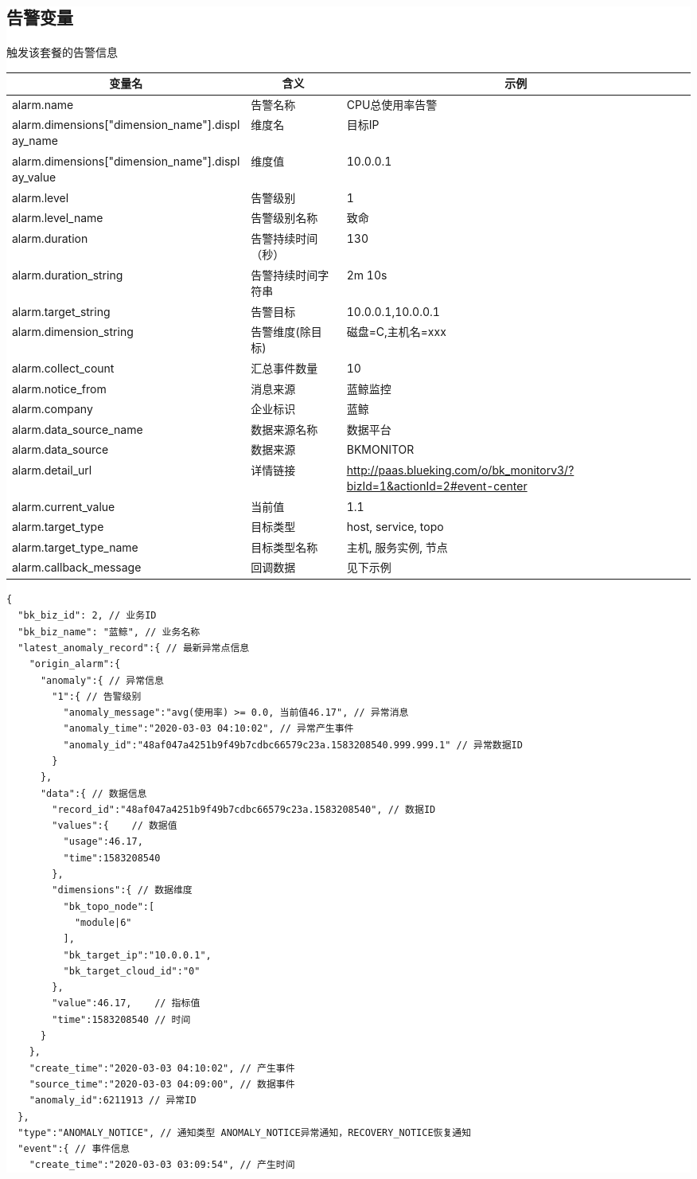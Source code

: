
## 告警变量

触发该套餐的告警信息


变量名|含义|示例
 --- | --- | ---- 
alarm.name | 告警名称 | CPU总使用率告警
alarm.dimensions["dimension_name"].display_name | 维度名 | 目标IP
alarm.dimensions["dimension_name"].display_value | 维度值 | 10.0.0.1
alarm.level | 告警级别 | 1
alarm.level_name | 告警级别名称 | 致命
alarm.duration | 告警持续时间（秒） | 130
alarm.duration_string | 告警持续时间字符串 | 2m 10s
alarm.target_string | 告警目标 | 10.0.0.1,10.0.0.1
alarm.dimension_string | 告警维度(除目标) | 磁盘=C,主机名=xxx
alarm.collect_count | 汇总事件数量 | 10
alarm.notice_from | 消息来源 | 蓝鲸监控
alarm.company | 企业标识 | 蓝鲸
alarm.data_source_name | 数据来源名称 | 数据平台
alarm.data_source | 数据来源 | BKMONITOR
alarm.detail_url | 详情链接 | http://paas.blueking.com/o/bk_monitorv3/?bizId=1&actionId=2#event-center
alarm.current_value | 当前值 | 1.1
alarm.target_type | 目标类型 | host, service, topo
alarm.target_type_name | 目标类型名称 | 主机, 服务实例, 节点
alarm.callback_message | 回调数据 | 见下示例

```
{
  "bk_biz_id": 2, // 业务ID
  "bk_biz_name": "蓝鲸", // 业务名称
  "latest_anomaly_record":{ // 最新异常点信息
    "origin_alarm":{
      "anomaly":{ // 异常信息
        "1":{ // 告警级别
          "anomaly_message":"avg(使用率) >= 0.0, 当前值46.17", // 异常消息
          "anomaly_time":"2020-03-03 04:10:02", // 异常产生事件
          "anomaly_id":"48af047a4251b9f49b7cdbc66579c23a.1583208540.999.999.1" // 异常数据ID
        }
      },
      "data":{ // 数据信息
        "record_id":"48af047a4251b9f49b7cdbc66579c23a.1583208540", // 数据ID
        "values":{    // 数据值
          "usage":46.17,
          "time":1583208540
        },
        "dimensions":{ // 数据维度
          "bk_topo_node":[
            "module|6"
          ],
          "bk_target_ip":"10.0.0.1",
          "bk_target_cloud_id":"0"
        },
        "value":46.17,    // 指标值
        "time":1583208540 // 时间
      }
    },
    "create_time":"2020-03-03 04:10:02", // 产生事件
    "source_time":"2020-03-03 04:09:00", // 数据事件
    "anomaly_id":6211913 // 异常ID
  },
  "type":"ANOMALY_NOTICE", // 通知类型 ANOMALY_NOTICE异常通知，RECOVERY_NOTICE恢复通知
  "event":{ // 事件信息
    "create_time":"2020-03-03 03:09:54", // 产生时间
```
